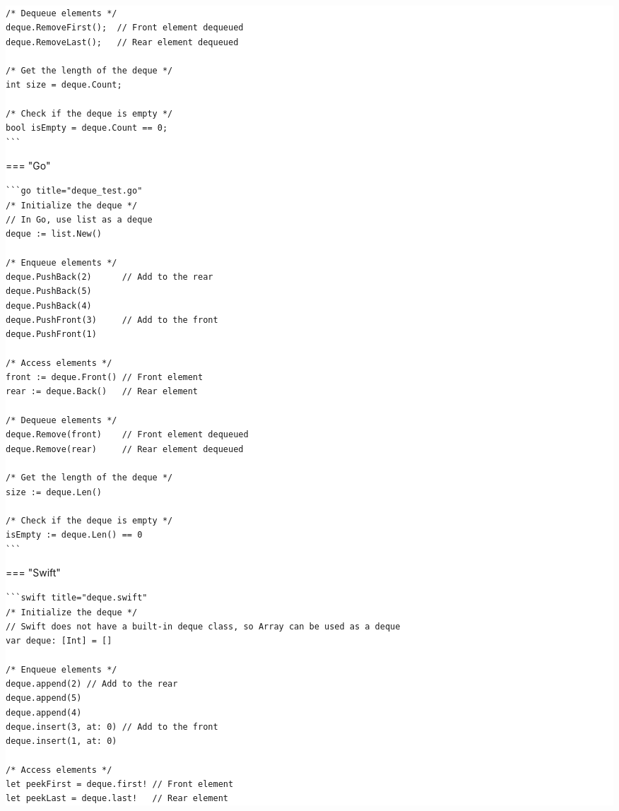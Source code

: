     /* Dequeue elements */
    deque.RemoveFirst();  // Front element dequeued
    deque.RemoveLast();   // Rear element dequeued

    /* Get the length of the deque */
    int size = deque.Count;

    /* Check if the deque is empty */
    bool isEmpty = deque.Count == 0;
    ```

=== "Go"

    ```go title="deque_test.go"
    /* Initialize the deque */
    // In Go, use list as a deque
    deque := list.New()

    /* Enqueue elements */
    deque.PushBack(2)      // Add to the rear
    deque.PushBack(5)
    deque.PushBack(4)
    deque.PushFront(3)     // Add to the front
    deque.PushFront(1)

    /* Access elements */
    front := deque.Front() // Front element
    rear := deque.Back()   // Rear element

    /* Dequeue elements */
    deque.Remove(front)    // Front element dequeued
    deque.Remove(rear)     // Rear element dequeued

    /* Get the length of the deque */
    size := deque.Len()

    /* Check if the deque is empty */
    isEmpty := deque.Len() == 0
    ```

=== "Swift"

    ```swift title="deque.swift"
    /* Initialize the deque */
    // Swift does not have a built-in deque class, so Array can be used as a deque
    var deque: [Int] = []

    /* Enqueue elements */
    deque.append(2) // Add to the rear
    deque.append(5)
    deque.append(4)
    deque.insert(3, at: 0) // Add to the front
    deque.insert(1, at: 0)

    /* Access elements */
    let peekFirst = deque.first! // Front element
    let peekLast = deque.last!   // Rear element
